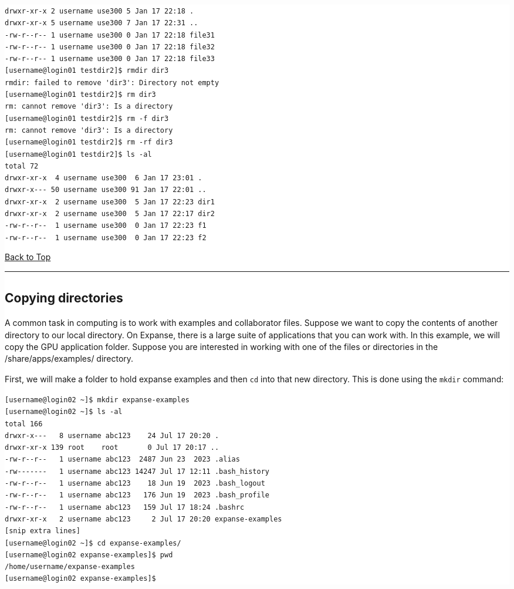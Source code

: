 ```
drwxr-xr-x 2 username use300 5 Jan 17 22:18 .
drwxr-xr-x 5 username use300 7 Jan 17 22:31 ..
-rw-r--r-- 1 username use300 0 Jan 17 22:18 file31
-rw-r--r-- 1 username use300 0 Jan 17 22:18 file32
-rw-r--r-- 1 username use300 0 Jan 17 22:18 file33
[username@login01 testdir2]$ rmdir dir3
rmdir: failed to remove 'dir3': Directory not empty
[username@login01 testdir2]$ rm dir3
rm: cannot remove 'dir3': Is a directory
[username@login01 testdir2]$ rm -f dir3
rm: cannot remove 'dir3': Is a directory
[username@login01 testdir2]$ rm -rf dir3
[username@login01 testdir2]$ ls -al
total 72
drwxr-xr-x  4 username use300  6 Jan 17 23:01 .
drwxr-x--- 50 username use300 91 Jan 17 22:01 ..
drwxr-xr-x  2 username use300  5 Jan 17 22:23 dir1
drwxr-xr-x  2 username use300  5 Jan 17 22:17 dir2
-rw-r--r--  1 username use300  0 Jan 17 22:23 f1
-rw-r--r--  1 username use300  0 Jan 17 22:23 f2
```

[Back to Top](#top)
<hr>

## Copying directories<a name="copydir"></a>

A common task in computing is to work with examples and collaborator files. Suppose we want to copy the contents of another directory to our local directory. On Expanse, there is a large suite of applications that you can work with. In this example, we will copy the GPU application folder. Suppose you are interested in working with one of the files or directories in the /share/apps/examples/ directory.

First, we will make a folder to hold expanse examples and then `cd` into that new directory. This is done using the `mkdir` command:
```
[username@login02 ~]$ mkdir expanse-examples
[username@login02 ~]$ ls -al            
total 166
drwxr-x---   8 username abc123    24 Jul 17 20:20 .
drwxr-xr-x 139 root    root       0 Jul 17 20:17 ..
-rw-r--r--   1 username abc123  2487 Jun 23  2023 .alias
-rw-------   1 username abc123 14247 Jul 17 12:11 .bash_history
-rw-r--r--   1 username abc123    18 Jun 19  2023 .bash_logout
-rw-r--r--   1 username abc123   176 Jun 19  2023 .bash_profile
-rw-r--r--   1 username abc123   159 Jul 17 18:24 .bashrc
drwxr-xr-x   2 username abc123     2 Jul 17 20:20 expanse-examples
[snip extra lines]
[username@login02 ~]$ cd expanse-examples/
[username@login02 expanse-examples]$ pwd
/home/username/expanse-examples
[username@login02 expanse-examples]$
```


[//]: # " Comment example "
[//]: # ( Comment2 )